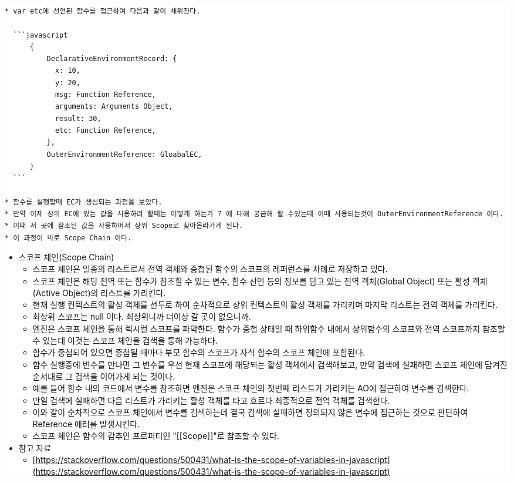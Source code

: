     * var etc에 선언된 함수를 접근하여 다음과 같이 채워진다.

      ```javascript
          {
              DeclarativeEnvironmentRecord: {
                x: 10,
                y: 20,
                msg: Function Reference,
                arguments: Arguments Object,
                result: 30,
                etc: Function Reference,
              },
              OuterEnvironmentReference: GloabalEC,
          }
      ```

    * 함수를 실행할때 EC가 생성되는 과정을 보았다.
    * 만약 이제 상위 EC에 있는 값을 사용하려 할때는 어떻게 하는가 ? 에 대해 궁금해 할 수있는데 이때 사용되는것이 OuterEnvironmentReference 이다.
    * 이때 저 곳에 참조된 값을 사용하여서 상위 Scope로 찾아올라가게 된다.
    * 이 과정이 바로 Scope Chain 이다.
* 스코프 체인\(Scope Chain\)
  * 스코프 체인은 일종의 리스트로서 전역 객체와 중첩된 함수의 스코프의 레퍼런스를 차례로 저장하고 있다.
  * 스코프 체인은 해당 전역 또는 함수가 참조할 수 있는 변수, 함수 선언 등의 정보를 담고 있는 전역 객체\(Global Object\) 또는 활성 객체\(Active Object\)의 리스트를 가리킨다.
  * 현재 실행 컨텍스트의 활성 객체를 선두로 하여 순차적으로 상위 컨텍스트의 활성 객체를 가리키며 마지막 리스트는 전역 객체를 가리킨다.
  * 최상위 스코프는 null 이다. 최상위니까 더이상 갈 곳이 없으니까.
  * 엔진은 스코프 체인을 통해 렉시컬 스코프를 파악한다. 함수가 중첩 상태일 때 하위함수 내에서 상위함수의 스코프와 전역 스코프까지 참조할 수 있는데 이것는 스코프 체인을 검색을 통해 가능하다.
  * 함수가 중첩되어 있으면 중첩될 때마다 부모 함수의 스코프가 자식 함수의 스코프 체인에 포함된다.
  * 함수 실행중에 변수를 만나면 그 변수를 우선 현재 스코프에 해당되는 활성 객체에서 검색해보고, 만약 검색에 실패하면 스코프 체인에 담겨진 순서대로 그 검색을 이어가게 되는 것이다.
  * 예를 들어 함수 내의 코드에서 변수를 참조하면 엔진은 스코프 체인의 첫번째 리스트가 가리키는 AO에 접근하여 변수를 검색한다.
  * 만일 검색에 실패하면 다음 리스트가 가리키는 활성 객체를 타고 흐르다 최종적으로 전역 객체를 검색한다.
  * 이와 같이 순차적으로 스코프 체인에서 변수를 검색하는데 결국 검색에 실패하면 정의되지 않은 변수에 접근하는 것으로 판단하여 Reference 에러를 발생시킨다.
  * 스코프 체인은 함수의 감추인 프로퍼티인 "\[\[Scope\]\]"로 참조할 수 있다.
* 참고 자료
  * [https://stackoverflow.com/questions/500431/what-is-the-scope-of-variables-in-javascript](https://stackoverflow.com/questions/500431/what-is-the-scope-of-variables-in-javascript)

